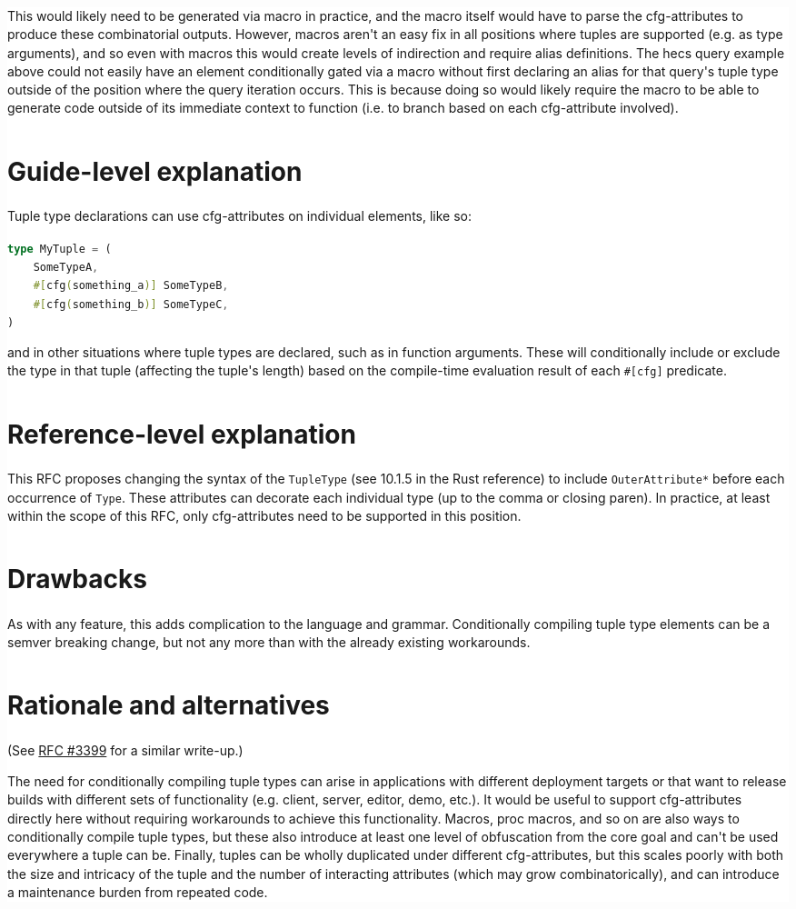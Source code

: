 
This would likely need to be generated via macro in practice, and the macro itself would have to parse the cfg-attributes to produce these combinatorial outputs. However, macros aren't an easy fix in all positions where tuples are supported (e.g. as type arguments), and so even with macros this would create levels of indirection and require alias definitions. The hecs query example above could not easily have an element conditionally gated via a macro without first declaring an alias for that query's tuple type outside of the position where the query iteration occurs. This is because doing so would likely require the macro to be able to generate code outside of its immediate context to function (i.e. to branch based on each cfg-attribute involved).

# Guide-level explanation
[guide-level-explanation]: #guide-level-explanation

Tuple type declarations can use cfg-attributes on individual elements, like so:

```rust
type MyTuple = (
    SomeTypeA,
    #[cfg(something_a)] SomeTypeB,
    #[cfg(something_b)] SomeTypeC,
)
```

and in other situations where tuple types are declared, such as in function arguments. These will conditionally include or exclude the type in that tuple (affecting the tuple's length) based on the compile-time evaluation result of each `#[cfg]` predicate.

# Reference-level explanation
[reference-level-explanation]: #reference-level-explanation

This RFC proposes changing the syntax of the `TupleType` (see 10.1.5 in the Rust reference) to include `OuterAttribute*` before each occurrence of `Type`. These attributes can decorate each individual type (up to the comma or closing paren). In practice, at least within the scope of this RFC, only cfg-attributes need to be supported in this position.

# Drawbacks
[drawbacks]: #drawbacks

As with any feature, this adds complication to the language and grammar. Conditionally compiling tuple type elements can be a semver breaking change, but not any more than with the already existing workarounds.

# Rationale and alternatives
[rationale-and-alternatives]: #rationale-and-alternatives

(See [RFC #3399](https://rust-lang.github.io/rfcs/3399-cfg-attribute-in-where.html) for a similar write-up.)

The need for conditionally compiling tuple types can arise in applications with different deployment targets or that want to release builds with different sets of functionality (e.g. client, server, editor, demo, etc.). It would be useful to support cfg-attributes directly here without requiring workarounds to achieve this functionality. Macros, proc macros, and so on are also ways to conditionally compile tuple types, but these also introduce at least one level of obfuscation from the core goal and can't be used everywhere a tuple can be. Finally, tuples can be wholly duplicated under different cfg-attributes, but this scales poorly with both the size and intricacy of the tuple and the number of interacting attributes (which may grow combinatorically), and can introduce a maintenance burden from repeated code.


[summary]: #summary
[motivation]: #motivation
[prior-art]: #prior-art
[unresolved-questions]: #unresolved-questions
[future-possibilities]: #future-possibilities